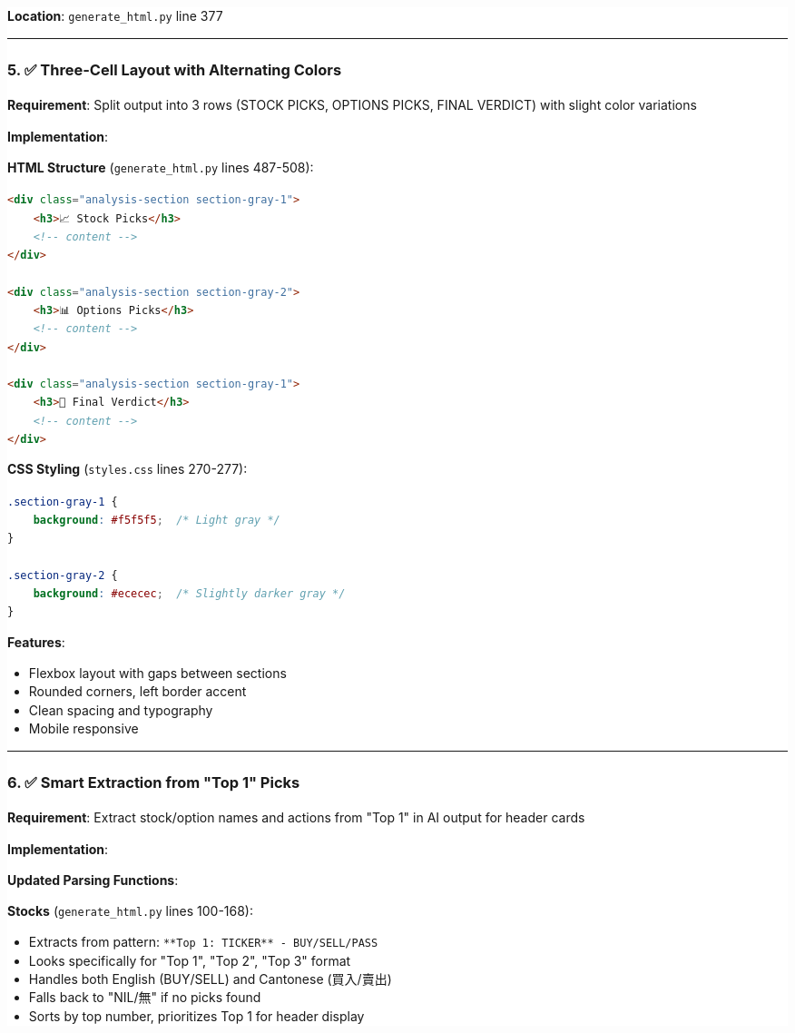 **Location**: `generate_html.py` line 377

---

### 5. ✅ Three-Cell Layout with Alternating Colors
**Requirement**: Split output into 3 rows (STOCK PICKS, OPTIONS PICKS, FINAL VERDICT) with slight color variations

**Implementation**:

**HTML Structure** (`generate_html.py` lines 487-508):
```html
<div class="analysis-section section-gray-1">
    <h3>📈 Stock Picks</h3>
    <!-- content -->
</div>

<div class="analysis-section section-gray-2">
    <h3>📊 Options Picks</h3>
    <!-- content -->
</div>

<div class="analysis-section section-gray-1">
    <h3>🎯 Final Verdict</h3>
    <!-- content -->
</div>
```

**CSS Styling** (`styles.css` lines 270-277):
```css
.section-gray-1 {
    background: #f5f5f5;  /* Light gray */
}

.section-gray-2 {
    background: #ececec;  /* Slightly darker gray */
}
```

**Features**:
- Flexbox layout with gaps between sections
- Rounded corners, left border accent
- Clean spacing and typography
- Mobile responsive

---

### 6. ✅ Smart Extraction from "Top 1" Picks
**Requirement**: Extract stock/option names and actions from "Top 1" in AI output for header cards

**Implementation**:

**Updated Parsing Functions**:

**Stocks** (`generate_html.py` lines 100-168):
- Extracts from pattern: `**Top 1: TICKER** - BUY/SELL/PASS`
- Looks specifically for "Top 1", "Top 2", "Top 3" format
- Handles both English (BUY/SELL) and Cantonese (買入/賣出)
- Falls back to "NIL/無" if no picks found
- Sorts by top number, prioritizes Top 1 for header display
